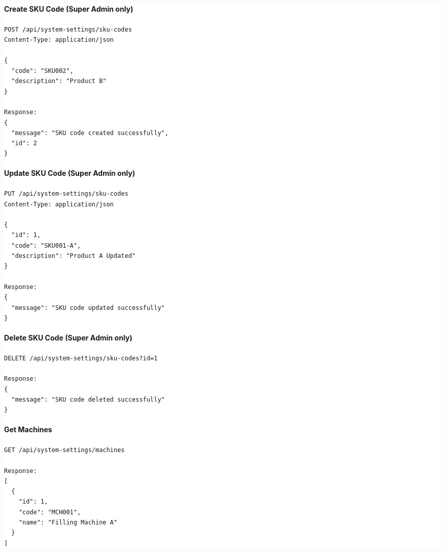 #### Create SKU Code (Super Admin only)
```
POST /api/system-settings/sku-codes
Content-Type: application/json

{
  "code": "SKU002",
  "description": "Product B"
}

Response:
{
  "message": "SKU code created successfully",
  "id": 2
}
```

#### Update SKU Code (Super Admin only)
```
PUT /api/system-settings/sku-codes
Content-Type: application/json

{
  "id": 1,
  "code": "SKU001-A",
  "description": "Product A Updated"
}

Response:
{
  "message": "SKU code updated successfully"
}
```

#### Delete SKU Code (Super Admin only)
```
DELETE /api/system-settings/sku-codes?id=1

Response:
{
  "message": "SKU code deleted successfully"
}
```

#### Get Machines
```
GET /api/system-settings/machines

Response:
[
  {
    "id": 1,
    "code": "MCH001",
    "name": "Filling Machine A"
  }
]
```
